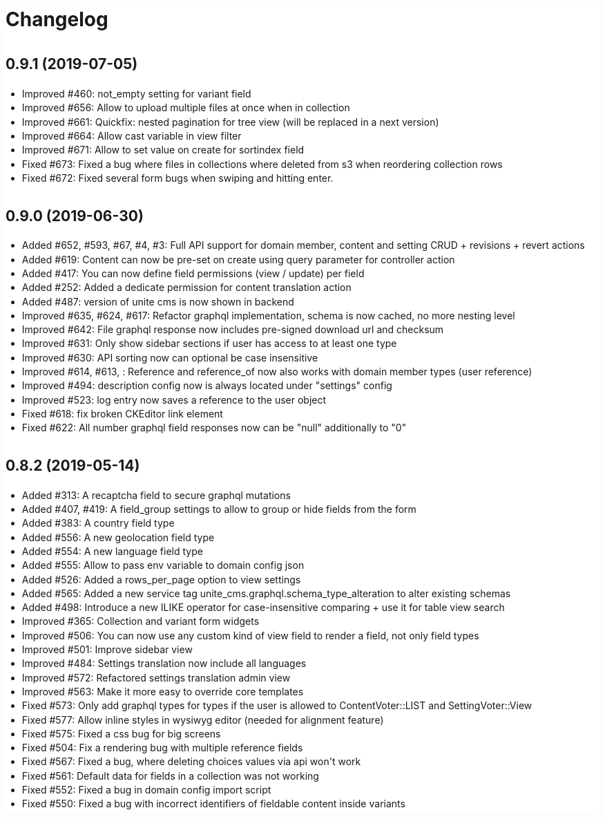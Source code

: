 # Changelog

## 0.9.1 (2019-07-05)
- Improved #460: not_empty setting for variant field
- Improved #656: Allow to upload multiple files at once when in collection
- Improved #661: Quickfix: nested pagination for tree view (will be replaced in a next version)
- Improved #664: Allow cast variable in view filter
- Improved #671: Allow to set value on create for sortindex field
- Fixed #673: Fixed a bug where files in collections where deleted from s3 when reordering collection rows
- Fixed #672: Fixed several form bugs when swiping and hitting enter. 

## 0.9.0 (2019-06-30)
- Added #652, #593, #67, #4, #3: Full API support for domain member, content and setting CRUD + revisions + revert actions
- Added #619: Content can now be pre-set on create using query parameter for controller action
- Added #417: You can now define field permissions (view / update) per field
- Added #252: Added a dedicate permission for content translation action
- Added #487: version of unite cms is now shown in backend 
- Improved #635, #624, #617: Refactor graphql implementation, schema is now cached, no more nesting level
- Improved #642: File graphql response now includes pre-signed download url and checksum
- Improved #631: Only show sidebar sections if user has access to at least one type
- Improved #630: API sorting now can optional be case insensitive 
- Improved #614, #613, : Reference and reference_of now also works with domain member types (user reference)
- Improved #494: description config now is always located under "settings" config
- Improved #523: log entry now saves a reference to the user object
- Fixed #618: fix broken CKEditor link element
- Fixed #622: All number graphql field responses now can be "null" additionally to "0"

## 0.8.2 (2019-05-14)
- Added #313: A recaptcha field to secure graphql mutations
- Added #407, #419: A field_group settings to allow to group or hide fields from the form
- Added #383: A country field type
- Added #556: A new geolocation field type
- Added #554: A new language field type
- Added #555: Allow to pass env variable to domain config json
- Added #526: Added a rows_per_page option to view settings
- Added #565: Added a new service tag unite_cms.graphql.schema_type_alteration to alter existing schemas
- Added #498: Introduce a new ILIKE operator for case-insensitive comparing + use it for table view search
- Improved #365: Collection and variant form widgets
- Improved #506: You can now use any custom kind of view field to render a field, not only field types
- Improved #501: Improve sidebar view
- Improved #484: Settings translation now include all languages
- Improved #572: Refactored settings translation admin view
- Improved #563: Make it more easy to override core templates
- Fixed #573: Only add graphql types for types if the user is allowed to ContentVoter::LIST and SettingVoter::View 
- Fixed #577: Allow inline styles in wysiwyg editor (needed for alignment feature)
- Fixed #575: Fixed a css bug for big screens
- Fixed #504: Fix a rendering bug with multiple reference fields
- Fixed #567: Fixed a bug, where deleting choices values via api won't work
- Fixed #561: Default data for fields in a collection was not working
- Fixed #552: Fixed a bug in domain config import script
- Fixed #550: Fixed a bug with incorrect identifiers of fieldable content inside variants

